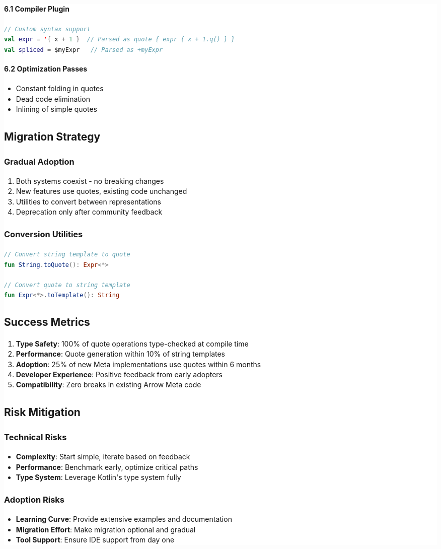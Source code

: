 #### 6.1 Compiler Plugin
```kotlin
// Custom syntax support
val expr = '{ x + 1 }  // Parsed as quote { expr { x + 1.q() } }
val spliced = $myExpr   // Parsed as +myExpr
```

#### 6.2 Optimization Passes
- Constant folding in quotes
- Dead code elimination
- Inlining of simple quotes

## Migration Strategy

### Gradual Adoption
1. Both systems coexist - no breaking changes
2. New features use quotes, existing code unchanged
3. Utilities to convert between representations
4. Deprecation only after community feedback

### Conversion Utilities
```kotlin
// Convert string template to quote
fun String.toQuote(): Expr<*>

// Convert quote to string template
fun Expr<*>.toTemplate(): String
```

## Success Metrics

1. **Type Safety**: 100% of quote operations type-checked at compile time
2. **Performance**: Quote generation within 10% of string templates
3. **Adoption**: 25% of new Meta implementations use quotes within 6 months
4. **Developer Experience**: Positive feedback from early adopters
5. **Compatibility**: Zero breaks in existing Arrow Meta code

## Risk Mitigation

### Technical Risks
- **Complexity**: Start simple, iterate based on feedback
- **Performance**: Benchmark early, optimize critical paths
- **Type System**: Leverage Kotlin's type system fully

### Adoption Risks
- **Learning Curve**: Provide extensive examples and documentation
- **Migration Effort**: Make migration optional and gradual
- **Tool Support**: Ensure IDE support from day one
